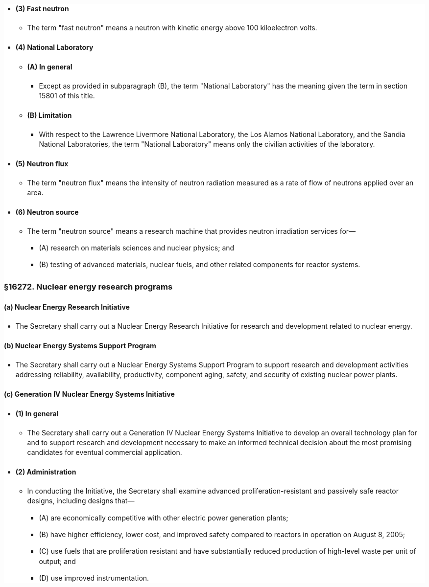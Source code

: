 * #### (3) Fast neutron
  * The term "fast neutron" means a neutron with kinetic energy above 100 kiloelectron volts.

* #### (4) National Laboratory
  * #### (A) In general
    * Except as provided in subparagraph (B), the term "National Laboratory" has the meaning given the term in section 15801 of this title.

  * #### (B) Limitation
    * With respect to the Lawrence Livermore National Laboratory, the Los Alamos National Laboratory, and the Sandia National Laboratories, the term "National Laboratory" means only the civilian activities of the laboratory.

* #### (5) Neutron flux
  * The term "neutron flux" means the intensity of neutron radiation measured as a rate of flow of neutrons applied over an area.

* #### (6) Neutron source
  * The term "neutron source" means a research machine that provides neutron irradiation services for—

    * (A) research on materials sciences and nuclear physics; and

    * (B) testing of advanced materials, nuclear fuels, and other related components for reactor systems.

### §16272. Nuclear energy research programs
#### (a) Nuclear Energy Research Initiative
* The Secretary shall carry out a Nuclear Energy Research Initiative for research and development related to nuclear energy.

#### (b) Nuclear Energy Systems Support Program
* The Secretary shall carry out a Nuclear Energy Systems Support Program to support research and development activities addressing reliability, availability, productivity, component aging, safety, and security of existing nuclear power plants.

#### (c) Generation IV Nuclear Energy Systems Initiative
* #### (1) In general
  * The Secretary shall carry out a Generation IV Nuclear Energy Systems Initiative to develop an overall technology plan for and to support research and development necessary to make an informed technical decision about the most promising candidates for eventual commercial application.

* #### (2) Administration
  * In conducting the Initiative, the Secretary shall examine advanced proliferation-resistant and passively safe reactor designs, including designs that—

    * (A) are economically competitive with other electric power generation plants;

    * (B) have higher efficiency, lower cost, and improved safety compared to reactors in operation on August 8, 2005;

    * (C) use fuels that are proliferation resistant and have substantially reduced production of high-level waste per unit of output; and

    * (D) use improved instrumentation.

